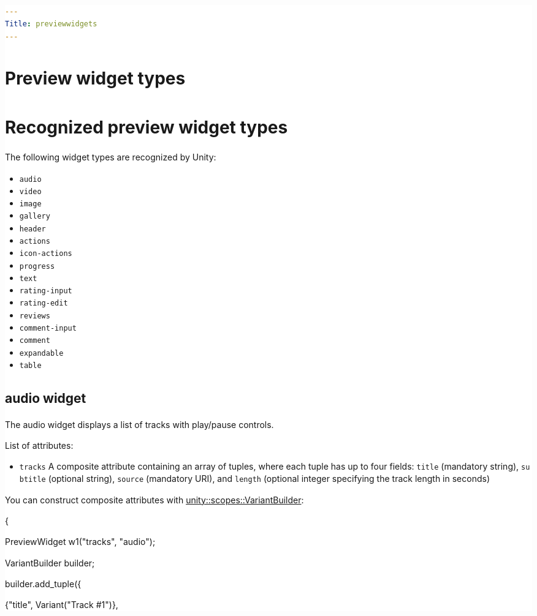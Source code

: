 ```yaml
---
Title: previewwidgets
---
```

        
Preview widget types
====================

Recognized preview widget types
==============================================================================

The following widget types are recognized by Unity:

-   `audio`
-   `video`
-   `image`
-   `gallery`
-   `header`
-   `actions`
-   `icon-actions`
-   `progress`
-   `text`
-   `rating-input`
-   `rating-edit`
-   `reviews`
-   `comment-input`
-   `comment`
-   `expandable`
-   `table`

audio widget
----------------------------------------------------

The audio widget displays a list of tracks with play/pause controls.

List of attributes:

-   `tracks` A composite attribute containing an array of tuples, where each tuple has up to four fields: `title` (mandatory string), `subtitle` (optional string), `source` (mandatory URI), and `length` (optional integer specifying the track length in seconds)

You can construct composite attributes with <a href="unity.scopes.VariantBuilder.md" title="Helper class for creating and populating Variant containers. ">unity::scopes::VariantBuilder</a>:

{

PreviewWidget w1(<span class="stringliteral">"tracks"</span>, <span class="stringliteral">"audio"</span>);

VariantBuilder builder;

builder.add\_tuple({

{<span class="stringliteral">"title"</span>, Variant(<span class="stringliteral">"Track \#1"</span>)},
